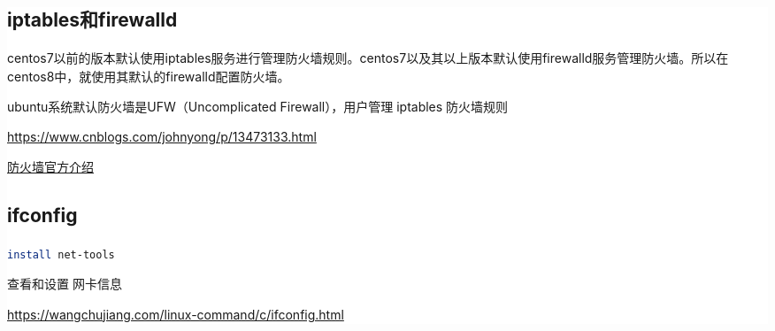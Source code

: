 



## iptables和firewalld

centos7以前的版本默认使用iptables服务进行管理防火墙规则。centos7以及其以上版本默认使用firewalld服务管理防火墙。所以在centos8中，就使用其默认的firewalld配置防火墙。

ubuntu系统默认防火墙是UFW（Uncomplicated Firewall），用户管理 iptables 防火墙规则

https://www.cnblogs.com/johnyong/p/13473133.html

[防火墙官方介绍](https://access.redhat.com/documentation/zh-cn/red_hat_enterprise_linux/7/html/security_guide/sec-using_firewalls#sec-Comparison_of_Firewalld_to_system-config-firewall_and_iptables)



## ifconfig

```sh
install net-tools 
```

查看和设置 网卡信息

https://wangchujiang.com/linux-command/c/ifconfig.html

